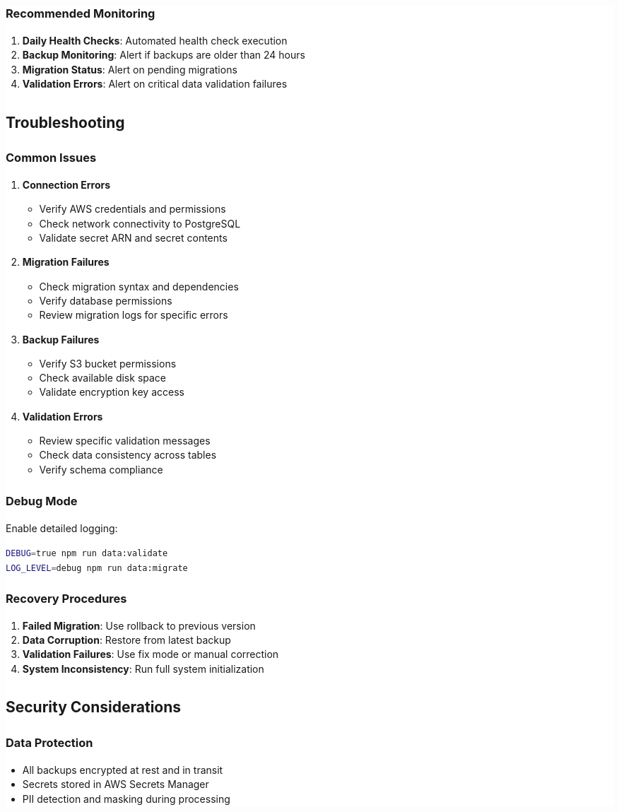 ### Recommended Monitoring

1. **Daily Health Checks**: Automated health check execution
2. **Backup Monitoring**: Alert if backups are older than 24 hours
3. **Migration Status**: Alert on pending migrations
4. **Validation Errors**: Alert on critical data validation failures

## Troubleshooting

### Common Issues

1. **Connection Errors**
   - Verify AWS credentials and permissions
   - Check network connectivity to PostgreSQL
   - Validate secret ARN and secret contents

2. **Migration Failures**
   - Check migration syntax and dependencies
   - Verify database permissions
   - Review migration logs for specific errors

3. **Backup Failures**
   - Verify S3 bucket permissions
   - Check available disk space
   - Validate encryption key access

4. **Validation Errors**
   - Review specific validation messages
   - Check data consistency across tables
   - Verify schema compliance

### Debug Mode

Enable detailed logging:

```bash
DEBUG=true npm run data:validate
LOG_LEVEL=debug npm run data:migrate
```

### Recovery Procedures

1. **Failed Migration**: Use rollback to previous version
2. **Data Corruption**: Restore from latest backup
3. **Validation Failures**: Use fix mode or manual correction
4. **System Inconsistency**: Run full system initialization

## Security Considerations

### Data Protection
- All backups encrypted at rest and in transit
- Secrets stored in AWS Secrets Manager
- PII detection and masking during processing
